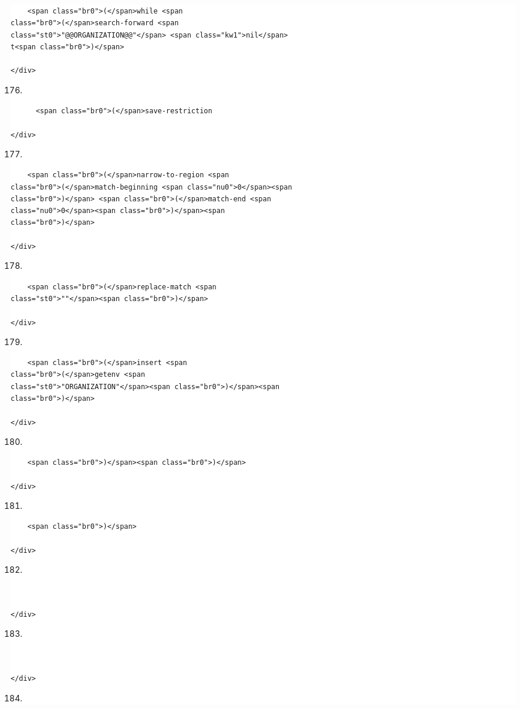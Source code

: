         <span class="br0">(</span>while <span
    class="br0">(</span>search-forward <span
    class="st0">"@@ORGANIZATION@@"</span> <span class="kw1">nil</span>
    t<span class="br0">)</span>

    </div>

176. <div class="de1">

          <span class="br0">(</span>save-restriction

    </div>

177. <div class="de1">

        <span class="br0">(</span>narrow-to-region <span
    class="br0">(</span>match-beginning <span class="nu0">0</span><span
    class="br0">)</span> <span class="br0">(</span>match-end <span
    class="nu0">0</span><span class="br0">)</span><span
    class="br0">)</span>

    </div>

178. <div class="de1">

        <span class="br0">(</span>replace-match <span
    class="st0">""</span><span class="br0">)</span>

    </div>

179. <div class="de1">

        <span class="br0">(</span>insert <span
    class="br0">(</span>getenv <span
    class="st0">"ORGANIZATION"</span><span class="br0">)</span><span
    class="br0">)</span>

    </div>

180. <div class="de2">

        <span class="br0">)</span><span class="br0">)</span>

    </div>

181. <div class="de1">

        <span class="br0">)</span>

    </div>

182. <div class="de1">

     

    </div>

183. <div class="de1">

     

    </div>

184. <div class="de1">

